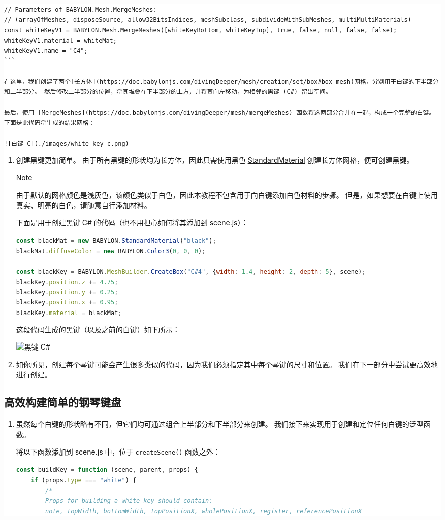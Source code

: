     // Parameters of BABYLON.Mesh.MergeMeshes:
    // (arrayOfMeshes, disposeSource, allow32BitsIndices, meshSubclass, subdivideWithSubMeshes, multiMultiMaterials)
    const whiteKeyV1 = BABYLON.Mesh.MergeMeshes([whiteKeyBottom, whiteKeyTop], true, false, null, false, false);
    whiteKeyV1.material = whiteMat;
    whiteKeyV1.name = "C4";
    ```

    在这里，我们创建了两个[长方体](https://doc.babylonjs.com/divingDeeper/mesh/creation/set/box#box-mesh)网格，分别用于白键的下半部分和上半部分。 然后修改上半部分的位置，将其堆叠在下半部分的上方，并将其向左移动，为相邻的黑键 (C#) 留出空间。

    最后，使用 [MergeMeshes](https://doc.babylonjs.com/divingDeeper/mesh/mergeMeshes) 函数将这两部分合并在一起，构成一个完整的白键。 下面是此代码将生成的结果网格：

    ![白键 C](./images/white-key-c.png)

1. 创建黑键更加简单。 由于所有黑键的形状均为长方体，因此只需使用黑色 [StandardMaterial](https://doc.babylonjs.com/divingDeeper/materials/using/materials_introduction#color) 创建长方体网格，便可创建黑键。

    > [!NOTE]
    > 由于默认的网格颜色是浅灰色，该颜色类似于白色，因此本教程不包含用于向白键添加白色材料的步骤。 但是，如果想要在白键上使用真实、明亮的白色，请随意自行添加材料。

    下面是用于创建黑键 C# 的代码（也不用担心如何将其添加到 scene.js）：

    ```javascript
    const blackMat = new BABYLON.StandardMaterial("black");
    blackMat.diffuseColor = new BABYLON.Color3(0, 0, 0);

    const blackKey = BABYLON.MeshBuilder.CreateBox("C#4", {width: 1.4, height: 2, depth: 5}, scene);
    blackKey.position.z += 4.75;
    blackKey.position.y += 0.25;
    blackKey.position.x += 0.95;
    blackKey.material = blackMat;
    ```

    这段代码生成的黑键（以及之前的白键）如下所示：

    ![黑键 C#](./images/black-key-csharp.png)

1. 如你所见，创建每个琴键可能会产生很多类似的代码，因为我们必须指定其中每个琴键的尺寸和位置。 我们在下一部分中尝试更高效地进行创建。

## <a name="build-a-simple-piano-keyboard-efficiently"></a>高效构建简单的钢琴键盘

1. 虽然每个白键的形状略有不同，但它们均可通过组合上半部分和下半部分来创建。 我们接下来实现用于创建和定位任何白键的泛型函数。

    将以下函数添加到 scene.js 中，位于 `createScene()` 函数之外：

    ```javascript
    const buildKey = function (scene, parent, props) {
        if (props.type === "white") {
            /*
            Props for building a white key should contain: 
            note, topWidth, bottomWidth, topPositionX, wholePositionX, register, referencePositionX
    